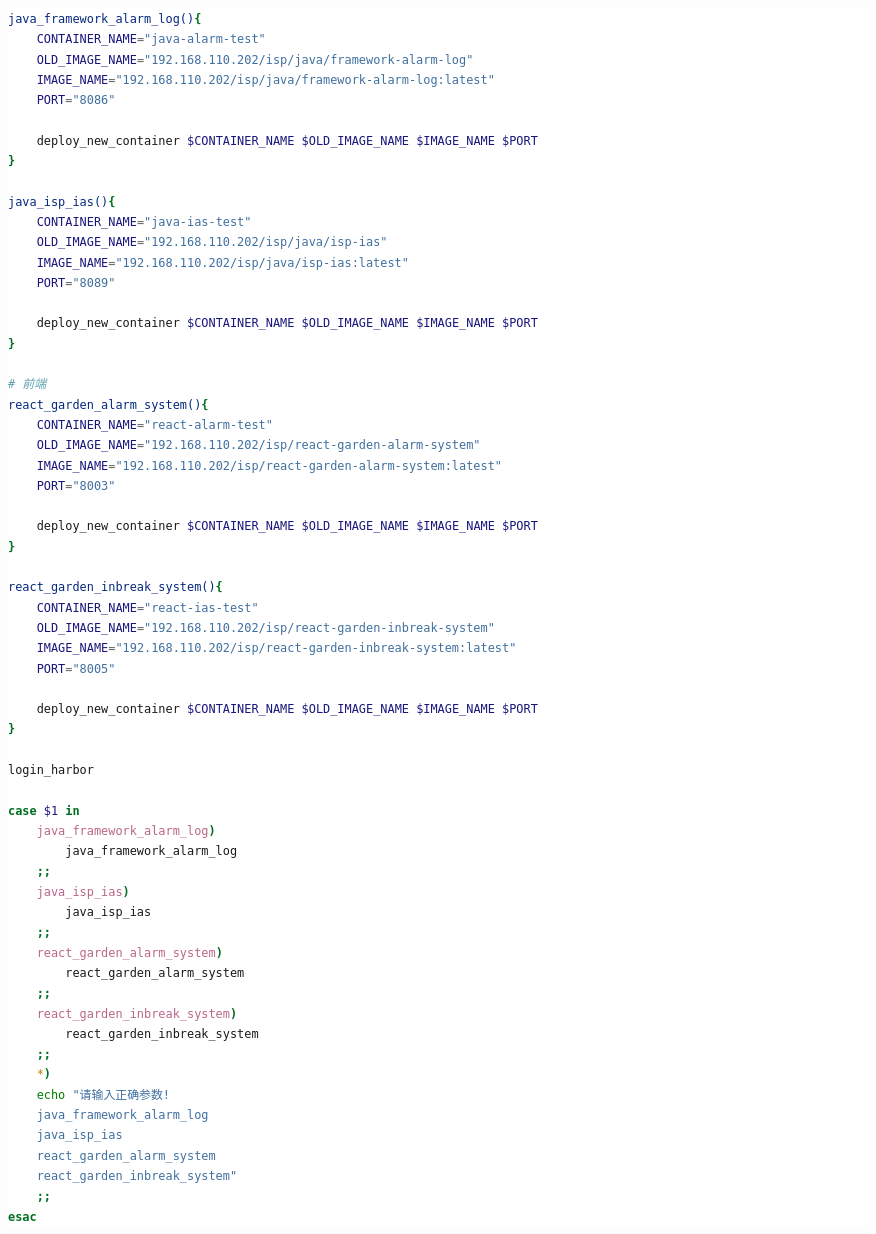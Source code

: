 ```bash
java_framework_alarm_log(){
    CONTAINER_NAME="java-alarm-test"
    OLD_IMAGE_NAME="192.168.110.202/isp/java/framework-alarm-log"
    IMAGE_NAME="192.168.110.202/isp/java/framework-alarm-log:latest"
    PORT="8086"

    deploy_new_container $CONTAINER_NAME $OLD_IMAGE_NAME $IMAGE_NAME $PORT
}

java_isp_ias(){
    CONTAINER_NAME="java-ias-test"
    OLD_IMAGE_NAME="192.168.110.202/isp/java/isp-ias"
    IMAGE_NAME="192.168.110.202/isp/java/isp-ias:latest"
    PORT="8089"

    deploy_new_container $CONTAINER_NAME $OLD_IMAGE_NAME $IMAGE_NAME $PORT
}

# 前端
react_garden_alarm_system(){
    CONTAINER_NAME="react-alarm-test"
    OLD_IMAGE_NAME="192.168.110.202/isp/react-garden-alarm-system"
    IMAGE_NAME="192.168.110.202/isp/react-garden-alarm-system:latest"
    PORT="8003"

    deploy_new_container $CONTAINER_NAME $OLD_IMAGE_NAME $IMAGE_NAME $PORT
}

react_garden_inbreak_system(){
    CONTAINER_NAME="react-ias-test"
    OLD_IMAGE_NAME="192.168.110.202/isp/react-garden-inbreak-system"
    IMAGE_NAME="192.168.110.202/isp/react-garden-inbreak-system:latest"
    PORT="8005"

    deploy_new_container $CONTAINER_NAME $OLD_IMAGE_NAME $IMAGE_NAME $PORT
}

login_harbor

case $1 in 
    java_framework_alarm_log)
        java_framework_alarm_log
    ;;
    java_isp_ias)
        java_isp_ias
    ;;
    react_garden_alarm_system)
        react_garden_alarm_system
    ;;
    react_garden_inbreak_system)
        react_garden_inbreak_system
    ;;
    *)
    echo "请输入正确参数!
    java_framework_alarm_log
    java_isp_ias
    react_garden_alarm_system
    react_garden_inbreak_system"
    ;;
esac
```
